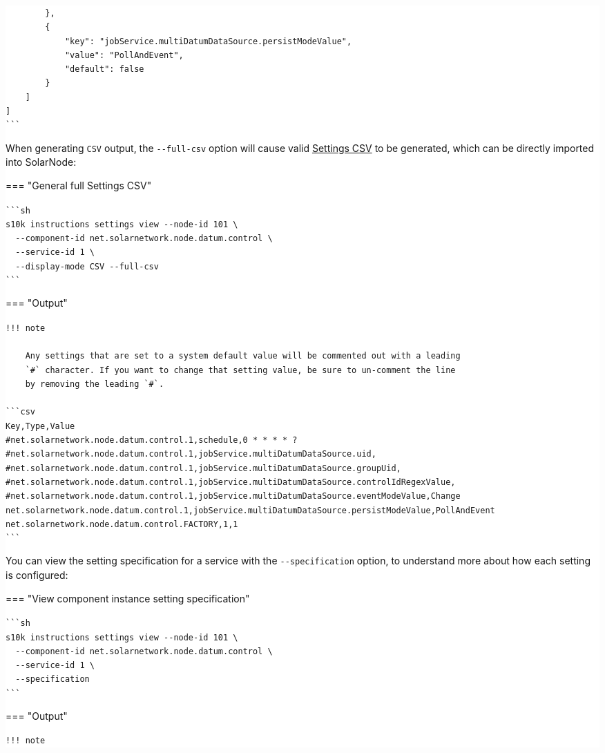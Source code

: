 			},
			{
				"key": "jobService.multiDatumDataSource.persistModeValue",
				"value": "PollAndEvent",
				"default": false
			}
		]
	]
	```

When generating `CSV` output, the `--full-csv` option will cause valid [Settings CSV][settings-csv]
to be generated, which can be directly imported into SolarNode:

=== "General full Settings CSV"

	```sh
	s10k instructions settings view --node-id 101 \
	  --component-id net.solarnetwork.node.datum.control \
	  --service-id 1 \
	  --display-mode CSV --full-csv
	```

=== "Output"

	!!! note

		Any settings that are set to a system default value will be commented out with a leading
		`#` character. If you want to change that setting value, be sure to un-comment the line
		by removing the leading `#`.

	```csv
	Key,Type,Value
	#net.solarnetwork.node.datum.control.1,schedule,0 * * * * ?
	#net.solarnetwork.node.datum.control.1,jobService.multiDatumDataSource.uid,
	#net.solarnetwork.node.datum.control.1,jobService.multiDatumDataSource.groupUid,
	#net.solarnetwork.node.datum.control.1,jobService.multiDatumDataSource.controlIdRegexValue,
	#net.solarnetwork.node.datum.control.1,jobService.multiDatumDataSource.eventModeValue,Change
	net.solarnetwork.node.datum.control.1,jobService.multiDatumDataSource.persistModeValue,PollAndEvent
	net.solarnetwork.node.datum.control.FACTORY,1,1
	```

You can view the setting specification for a service with the `--specification` option,
to understand more about how each setting is configured:

=== "View component instance setting specification"

	```sh
	s10k instructions settings view --node-id 101 \
	  --component-id net.solarnetwork.node.datum.control \
	  --service-id 1 \
	  --specification
	```

=== "Output"

	!!! note


[components]: https://solarnetwork.github.io/solarnode-handbook/users/setup-app/settings/components/
[dev-specs]: https://solarnetwork.github.io/solarnode-handbook/developers/settings/specifier/
[services]: https://solarnetwork.github.io/solarnode-handbook/users/setup-app/settings/services/
[settings-csv]: https://solarnetwork.github.io/solarnode-handbook/users/settings/